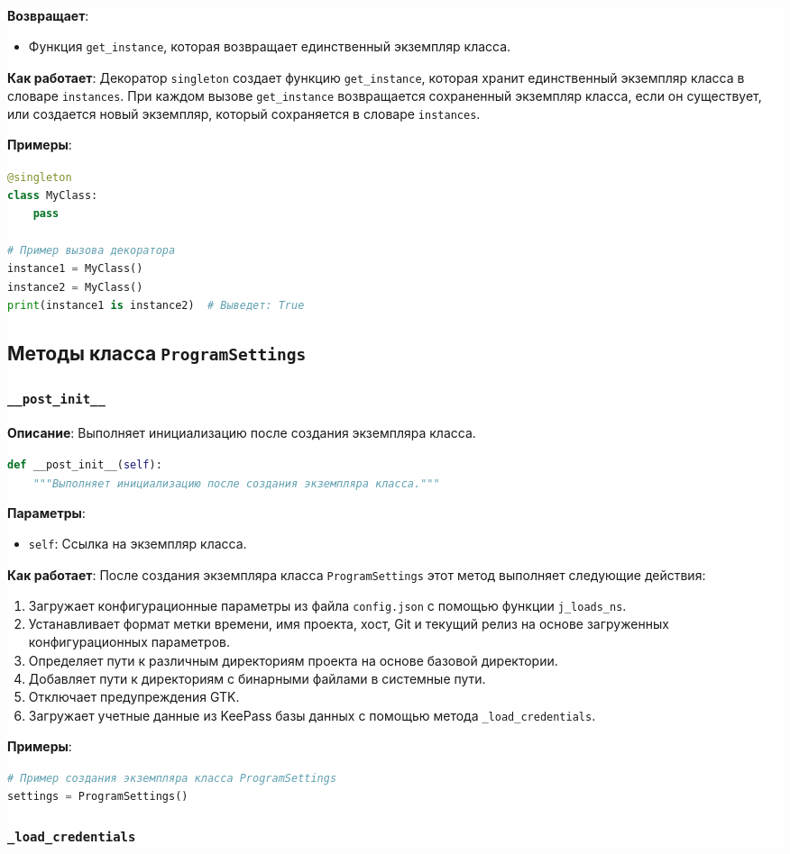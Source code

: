 **Возвращает**:
- Функция `get_instance`, которая возвращает единственный экземпляр класса.

**Как работает**:
Декоратор `singleton` создает функцию `get_instance`, которая хранит единственный экземпляр класса в словаре `instances`. При каждом вызове `get_instance` возвращается сохраненный экземпляр класса, если он существует, или создается новый экземпляр, который сохраняется в словаре `instances`.

**Примеры**:

```python
@singleton
class MyClass:
    pass

# Пример вызова декоратора
instance1 = MyClass()
instance2 = MyClass()
print(instance1 is instance2)  # Выведет: True
```

## Методы класса `ProgramSettings`

### `__post_init__`

**Описание**:
Выполняет инициализацию после создания экземпляра класса.

```python
def __post_init__(self):
    """Выполняет инициализацию после создания экземпляра класса."""
```

**Параметры**:
- `self`: Ссылка на экземпляр класса.

**Как работает**:
После создания экземпляра класса `ProgramSettings` этот метод выполняет следующие действия:

1. Загружает конфигурационные параметры из файла `config.json` с помощью функции `j_loads_ns`.
2. Устанавливает формат метки времени, имя проекта, хост, Git и текущий релиз на основе загруженных конфигурационных параметров.
3. Определяет пути к различным директориям проекта на основе базовой директории.
4. Добавляет пути к директориям с бинарными файлами в системные пути.
5. Отключает предупреждения GTK.
6. Загружает учетные данные из KeePass базы данных с помощью метода `_load_credentials`.

**Примеры**:

```python
# Пример создания экземпляра класса ProgramSettings
settings = ProgramSettings()
```

### `_load_credentials`
